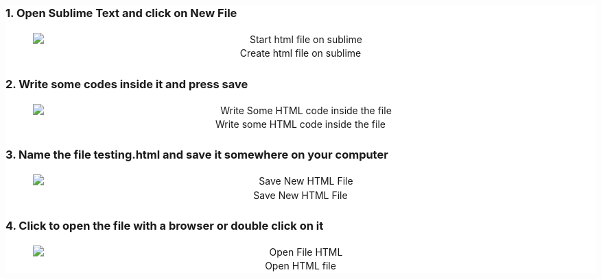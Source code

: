 ### 1. Open Sublime Text and click on New File
<figure style="text-align: center;">
<img width="100%" height="100%" style="display:block; margin:0 auto;"
src="https://blogger.googleusercontent.com/img/b/R29vZ2xl/AVvXsEgaNKCkEiGCwoezDF6CL0AkVQy_YmJfNiY5uFeaHlGYbYLLZtvBvGt-sRUkFYiHFS-F1kHwNIEDPuvHo9qPE1Y8hg5ywDx-h4XHshbvHhTL65j8BP6Go8wG8pb7aA_Cjza8lDKl2oSsn72HrlVO0j-wJ3ejkuIbB5_Dd9u-GM0Cw8pWwDLjbRVk1-Spm8k4/w640-h360/New-HTML-File.webp"
alt="Start html file on sublime"
title="Create html file on sublime"
/>
<figcaption>Create html file on sublime</figcaption>
</figure>

### 2. Write some codes inside it and press save
<figure style="text-align: center;">
<img width="100%" height="100%" style="display:block; margin:0 auto;"
src="https://blogger.googleusercontent.com/img/b/R29vZ2xl/AVvXsEi5V8BkOB_wxpbihk91_lNXnveuuKOLCR-rgIcEyh3bL80hLQyOuCILpnRTeFP2dG0ne_y5JhsbdiqsnO30nNXoFSjy4tvA_R7CYBJZOJ8ojqMJ4Xs71cpt6uOT-y4vM-lKhQcdT3egHCyy9kFTRnoKfUxh4AP-DLhYjyvnDn1RHlgJe7G567TT25w3TgC_/w640-h360/Write-HTML-Code.webp"
alt="Write Some HTML code inside the file"
title="Write some HTML code inside the file"
/>
<figcaption>Write some HTML code inside the file</figcaption>
</figure>

### 3. Name the file testing.html and save it somewhere on your computer
<figure style="text-align: center;">
<img width="100%" height="100%" style="display:block; margin:0 auto;"
src="https://blogger.googleusercontent.com/img/b/R29vZ2xl/AVvXsEgxjE5VT2P-TeBj6dZ4YLJSMTdXwkKUjQcTOJaougestThYZjAZlDboMcGgHz3XzkkpteMaoHH5v7inVVqc64yntA9T6KfUEsPWhcnf2IAtQG3ion-cztjB1bShDED6bcjN0FecD3jmXAway3Ody-8U5XHUSXAKdB13tH_QebhjwsQnGjoyZBRtP68ZyBHv/w640-h360/Save-HTML-File.webp"
alt="Save New HTML File"
title="Save New HTML File"
/>
<figcaption>Save New HTML File</figcaption>
</figure>

### 4. Click to open the file with a browser or double click on it
<figure style="text-align: center;">
<img width="100%" height="100%" style="display:block; margin:0 auto;"
src="https://blogger.googleusercontent.com/img/b/R29vZ2xl/AVvXsEjpVK-z-u302_2s8lhGmTy4jtWbtBscXCjG29My7ic75W7YCkRbaVS1lrRnnWDZA0TLpa4glbjY_avuPOFd450N2sThNrxTsYVDwsbcxU3o7iKVJ1iPL2w2bpU2EQ4Y1uNoQmLjryhNl_d3XWTn9eCjHx73sB1tPcwLmdPp6hB4JTcjM8GQfmgxhjXg250/s1600-rw-e90/open-html-file.webp"
alt="Open File HTML"
title="Open HTML file"
/>
<figcaption>Open HTML file</figcaption>
</figure>
